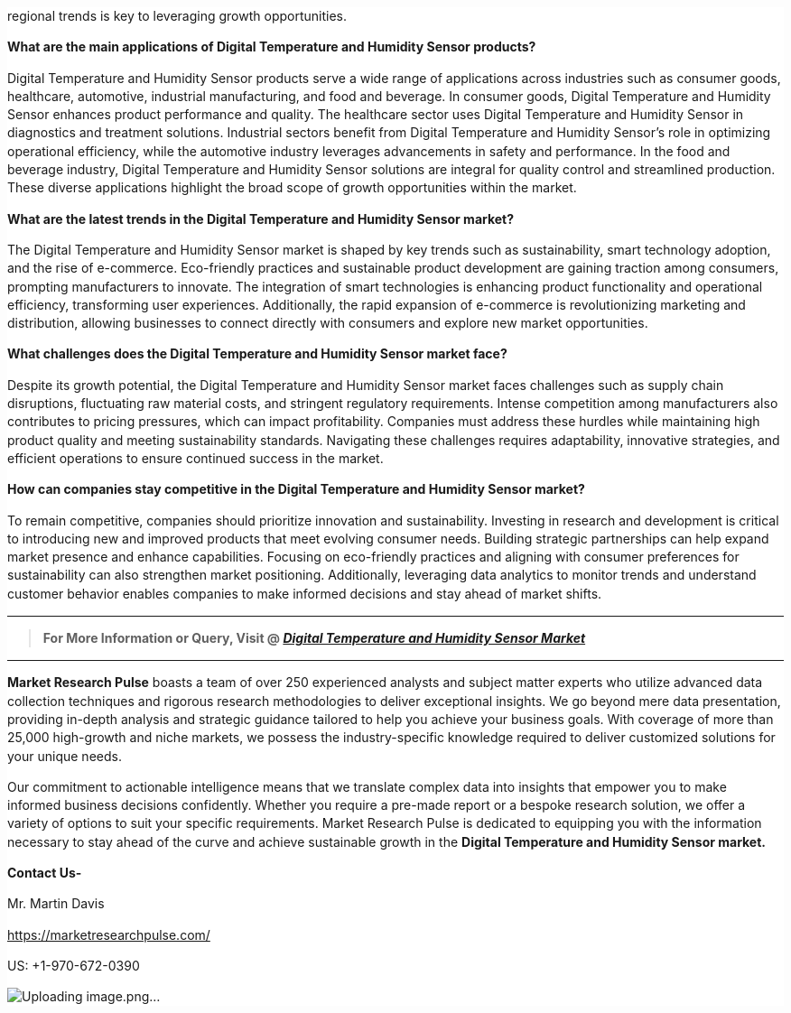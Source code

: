 regional trends is key to leveraging growth opportunities.</p><p><strong>What are the main applications of Digital Temperature and Humidity Sensor products?</strong></p><p>Digital Temperature and Humidity Sensor products serve a wide range of applications across industries such as consumer goods, healthcare, automotive, industrial manufacturing, and food and beverage. In consumer goods, Digital Temperature and Humidity Sensor enhances product performance and quality. The healthcare sector uses Digital Temperature and Humidity Sensor in diagnostics and treatment solutions. Industrial sectors benefit from Digital Temperature and Humidity Sensor&rsquo;s role in optimizing operational efficiency, while the automotive industry leverages advancements in safety and performance. In the food and beverage industry, Digital Temperature and Humidity Sensor solutions are integral for quality control and streamlined production. These diverse applications highlight the broad scope of growth opportunities within the market.</p><p><strong>What are the latest trends in the Digital Temperature and Humidity Sensor market?</strong></p><p>The Digital Temperature and Humidity Sensor market is shaped by key trends such as sustainability, smart technology adoption, and the rise of e-commerce. Eco-friendly practices and sustainable product development are gaining traction among consumers, prompting manufacturers to innovate. The integration of smart technologies is enhancing product functionality and operational efficiency, transforming user experiences. Additionally, the rapid expansion of e-commerce is revolutionizing marketing and distribution, allowing businesses to connect directly with consumers and explore new market opportunities.</p><p><strong>What challenges does the Digital Temperature and Humidity Sensor market face?</strong></p><p>Despite its growth potential, the Digital Temperature and Humidity Sensor market faces challenges such as supply chain disruptions, fluctuating raw material costs, and stringent regulatory requirements. Intense competition among manufacturers also contributes to pricing pressures, which can impact profitability. Companies must address these hurdles while maintaining high product quality and meeting sustainability standards. Navigating these challenges requires adaptability, innovative strategies, and efficient operations to ensure continued success in the market.</p><p><strong>How can companies stay competitive in the Digital Temperature and Humidity Sensor market?</strong></p><p>To remain competitive, companies should prioritize innovation and sustainability. Investing in research and development is critical to introducing new and improved products that meet evolving consumer needs. Building strategic partnerships can help expand market presence and enhance capabilities. Focusing on eco-friendly practices and aligning with consumer preferences for sustainability can also strengthen market positioning. Additionally, leveraging data analytics to monitor trends and understand customer behavior enables companies to make informed decisions and stay ahead of market shifts.</p><hr /><blockquote><p><strong>For More Information or Query, Visit @&nbsp;<em><a href="https://marketresearchpulse.com/report/54379/digital-temperature-and-humidity-sensor-market?utm_source=Linkedin&utm_medium=021">Digital Temperature and Humidity Sensor Market</a></em></strong></p></blockquote><hr /><p><strong>Market Research Pulse</strong> boasts a team of over 250 experienced analysts and subject matter experts who utilize advanced data collection techniques and rigorous research methodologies to deliver exceptional insights. We go beyond mere data presentation, providing in-depth analysis and strategic guidance tailored to help you achieve your business goals. With coverage of more than 25,000 high-growth and niche markets, we possess the industry-specific knowledge required to deliver customized solutions for your unique needs.</p><p>Our commitment to actionable intelligence means that we translate complex data into insights that empower you to make informed business decisions confidently. Whether you require a pre-made report or a bespoke research solution, we offer a variety of options to suit your specific requirements. Market Research Pulse is dedicated to equipping you with the information necessary to stay ahead of the curve and achieve sustainable growth in the <strong>Digital Temperature and Humidity Sensor market.</strong></p><p><strong>Contact Us-</strong></p><p>Mr. Martin Davis</p><p>https://marketresearchpulse.com/</p><p>US: +1-970-672-0390</p>
![Uploading image.png…]()
